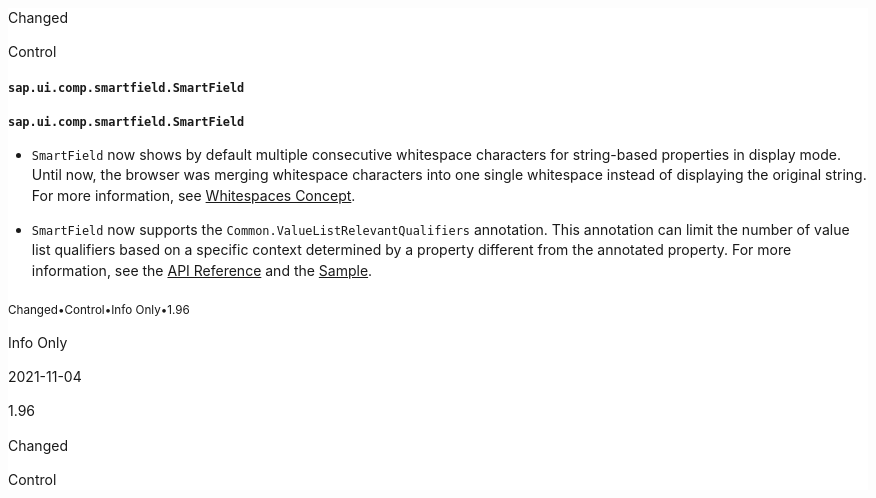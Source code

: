Changed 

</td>
<td valign="top">

Control 

</td>
<td valign="top">

**`sap.ui.comp.smartfield.SmartField`** 

</td>
<td valign="top">

**`sap.ui.comp.smartfield.SmartField`**

-   `SmartField` now shows by default multiple consecutive whitespace characters for string-based properties in display mode. Until now, the browser was merging whitespace characters into one single whitespace instead of displaying the original string. For more information, see [Whitespaces Concept](../05_Developing_Apps/whitespaces-concept-37deb0b.md). 

-   `SmartField` now supports the `Common.ValueListRelevantQualifiers` annotation. This annotation can limit the number of value list qualifiers based on a specific context determined by a property different from the annotated property. For more information, see the [API Reference](https://ui5.sap.com/#/api/sap.ui.comp.smartfield.SmartField%23annotations/ValueListRelevantQualifiers) and the [Sample](https://ui5.sap.com/#/entity/sap.ui.comp.smartfield.SmartField/sample/sap.ui.comp.sample.smartfield.ContextDependentValueHelp).


<sub>Changed•Control•Info Only•1.96</sub>

</td>
<td valign="top">

Info Only 

</td>
<td valign="top">

2021-11-04

</td>
</tr>
<tr>
<td valign="top">

1.96 

</td>
<td valign="top">

Changed 

</td>
<td valign="top">

Control 

</td>
<td valign="top">
